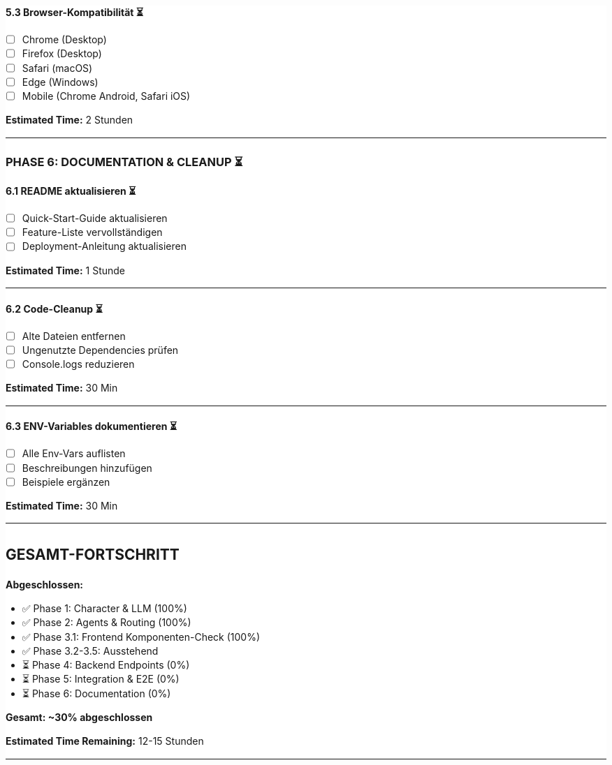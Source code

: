 #### 5.3 Browser-Kompatibilität ⏳
- [ ] Chrome (Desktop)
- [ ] Firefox (Desktop)
- [ ] Safari (macOS)
- [ ] Edge (Windows)
- [ ] Mobile (Chrome Android, Safari iOS)

**Estimated Time:** 2 Stunden

---

### PHASE 6: DOCUMENTATION & CLEANUP ⏳

#### 6.1 README aktualisieren ⏳
- [ ] Quick-Start-Guide aktualisieren
- [ ] Feature-Liste vervollständigen
- [ ] Deployment-Anleitung aktualisieren

**Estimated Time:** 1 Stunde

---

#### 6.2 Code-Cleanup ⏳
- [ ] Alte Dateien entfernen
- [ ] Ungenutzte Dependencies prüfen
- [ ] Console.logs reduzieren

**Estimated Time:** 30 Min

---

#### 6.3 ENV-Variables dokumentieren ⏳
- [ ] Alle Env-Vars auflisten
- [ ] Beschreibungen hinzufügen
- [ ] Beispiele ergänzen

**Estimated Time:** 30 Min

---

## GESAMT-FORTSCHRITT

**Abgeschlossen:**
- ✅ Phase 1: Character & LLM (100%)
- ✅ Phase 2: Agents & Routing (100%)
- ✅ Phase 3.1: Frontend Komponenten-Check (100%)
- ✅ Phase 3.2-3.5: Ausstehend
- ⏳ Phase 4: Backend Endpoints (0%)
- ⏳ Phase 5: Integration & E2E (0%)
- ⏳ Phase 6: Documentation (0%)

**Gesamt: ~30% abgeschlossen**

**Estimated Time Remaining:** 12-15 Stunden

---